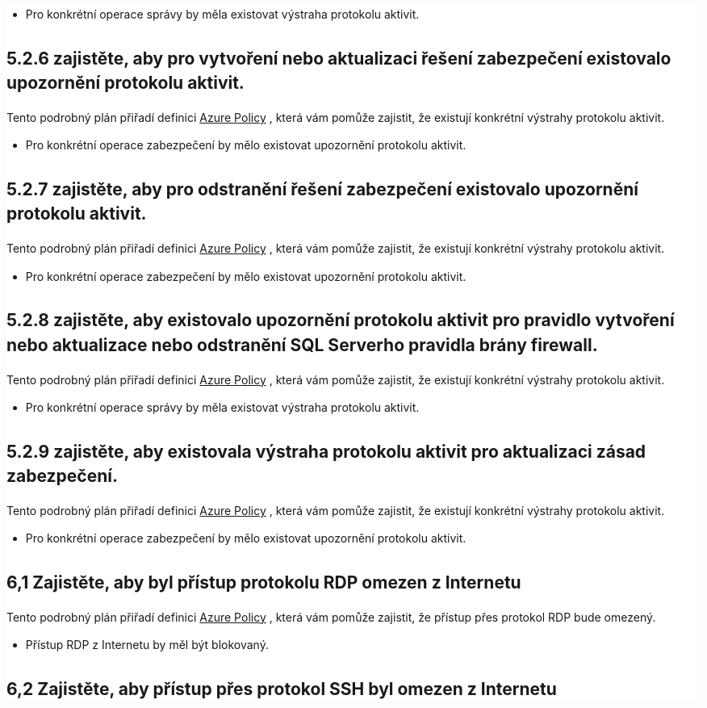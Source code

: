 - Pro konkrétní operace správy by měla existovat výstraha protokolu aktivit.

## <a name="526-ensure-that-activity-log-alert-exists-for-create-or-update-security-solution"></a>5.2.6 zajistěte, aby pro vytvoření nebo aktualizaci řešení zabezpečení existovalo upozornění protokolu aktivit.

Tento podrobný plán přiřadí definici [Azure Policy](../../../policy/overview.md) , která vám pomůže zajistit, že existují konkrétní výstrahy protokolu aktivit.

- Pro konkrétní operace zabezpečení by mělo existovat upozornění protokolu aktivit.

## <a name="527-ensure-that-activity-log-alert-exists-for-delete-security-solution"></a>5.2.7 zajistěte, aby pro odstranění řešení zabezpečení existovalo upozornění protokolu aktivit.

Tento podrobný plán přiřadí definici [Azure Policy](../../../policy/overview.md) , která vám pomůže zajistit, že existují konkrétní výstrahy protokolu aktivit.

- Pro konkrétní operace zabezpečení by mělo existovat upozornění protokolu aktivit.

## <a name="528-ensure-that-activity-log-alert-exists-for-create-or-update-or-delete-sql-server-firewall-rule"></a>5.2.8 zajistěte, aby existovalo upozornění protokolu aktivit pro pravidlo vytvoření nebo aktualizace nebo odstranění SQL Serverho pravidla brány firewall.

Tento podrobný plán přiřadí definici [Azure Policy](../../../policy/overview.md) , která vám pomůže zajistit, že existují konkrétní výstrahy protokolu aktivit.

- Pro konkrétní operace správy by měla existovat výstraha protokolu aktivit.

## <a name="529-ensure-that-activity-log-alert-exists-for-update-security-policy"></a>5.2.9 zajistěte, aby existovala výstraha protokolu aktivit pro aktualizaci zásad zabezpečení.

Tento podrobný plán přiřadí definici [Azure Policy](../../../policy/overview.md) , která vám pomůže zajistit, že existují konkrétní výstrahy protokolu aktivit.

- Pro konkrétní operace zabezpečení by mělo existovat upozornění protokolu aktivit.

## <a name="61-ensure-that-rdp-access-is-restricted-from-the-internet"></a>6,1 Zajistěte, aby byl přístup protokolu RDP omezen z Internetu

Tento podrobný plán přiřadí definici [Azure Policy](../../../policy/overview.md) , která vám pomůže zajistit, že přístup přes protokol RDP bude omezený.

- Přístup RDP z Internetu by měl být blokovaný.

## <a name="62-ensure-that-ssh-access-is-restricted-from-the-internet"></a>6,2 Zajistěte, aby přístup přes protokol SSH byl omezen z Internetu
